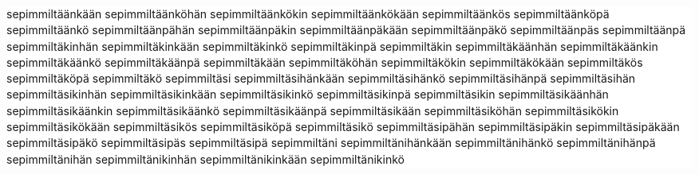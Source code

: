 sepimmiltäänkään
sepimmiltäänköhän
sepimmiltäänkökin
sepimmiltäänkökään
sepimmiltäänkös
sepimmiltäänköpä
sepimmiltäänkö
sepimmiltäänpähän
sepimmiltäänpäkin
sepimmiltäänpäkään
sepimmiltäänpäkö
sepimmiltäänpäs
sepimmiltäänpä
sepimmiltäkinhän
sepimmiltäkinkään
sepimmiltäkinkö
sepimmiltäkinpä
sepimmiltäkin
sepimmiltäkäänhän
sepimmiltäkäänkin
sepimmiltäkäänkö
sepimmiltäkäänpä
sepimmiltäkään
sepimmiltäköhän
sepimmiltäkökin
sepimmiltäkökään
sepimmiltäkös
sepimmiltäköpä
sepimmiltäkö
sepimmiltäsi
sepimmiltäsihänkään
sepimmiltäsihänkö
sepimmiltäsihänpä
sepimmiltäsihän
sepimmiltäsikinhän
sepimmiltäsikinkään
sepimmiltäsikinkö
sepimmiltäsikinpä
sepimmiltäsikin
sepimmiltäsikäänhän
sepimmiltäsikäänkin
sepimmiltäsikäänkö
sepimmiltäsikäänpä
sepimmiltäsikään
sepimmiltäsiköhän
sepimmiltäsikökin
sepimmiltäsikökään
sepimmiltäsikös
sepimmiltäsiköpä
sepimmiltäsikö
sepimmiltäsipähän
sepimmiltäsipäkin
sepimmiltäsipäkään
sepimmiltäsipäkö
sepimmiltäsipäs
sepimmiltäsipä
sepimmiltäni
sepimmiltänihänkään
sepimmiltänihänkö
sepimmiltänihänpä
sepimmiltänihän
sepimmiltänikinhän
sepimmiltänikinkään
sepimmiltänikinkö